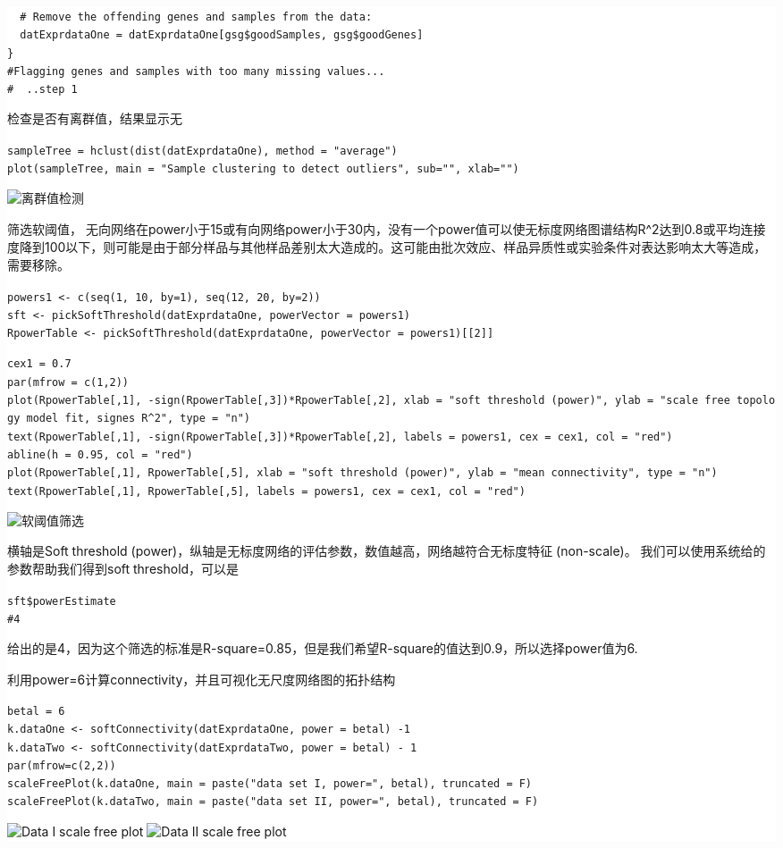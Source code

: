 ```{r}
  # Remove the offending genes and samples from the data:
  datExprdataOne = datExprdataOne[gsg$goodSamples, gsg$goodGenes]
}
#Flagging genes and samples with too many missing values...
#  ..step 1
```
检查是否有离群值，结果显示无
```{r}
sampleTree = hclust(dist(datExprdataOne), method = "average")
plot(sampleTree, main = "Sample clustering to detect outliers", sub="", xlab="")
```
![离群值检测](https://upload-images.jianshu.io/upload_images/3014937-7ae3b977b3e3966f.png?imageMogr2/auto-orient/strip%7CimageView2/2/w/1240)

筛选软阈值， 无向网络在power小于15或有向网络power小于30内，没有一个power值可以使无标度网络图谱结构R^2达到0.8或平均连接度降到100以下，则可能是由于部分样品与其他样品差别太大造成的。这可能由批次效应、样品异质性或实验条件对表达影响太大等造成，需要移除。

```{r}
powers1 <- c(seq(1, 10, by=1), seq(12, 20, by=2))
sft <- pickSoftThreshold(datExprdataOne, powerVector = powers1)
RpowerTable <- pickSoftThreshold(datExprdataOne, powerVector = powers1)[[2]]
```
```{r}
cex1 = 0.7
par(mfrow = c(1,2))
plot(RpowerTable[,1], -sign(RpowerTable[,3])*RpowerTable[,2], xlab = "soft threshold (power)", ylab = "scale free topology model fit, signes R^2", type = "n")
text(RpowerTable[,1], -sign(RpowerTable[,3])*RpowerTable[,2], labels = powers1, cex = cex1, col = "red")
abline(h = 0.95, col = "red")
plot(RpowerTable[,1], RpowerTable[,5], xlab = "soft threshold (power)", ylab = "mean connectivity", type = "n")
text(RpowerTable[,1], RpowerTable[,5], labels = powers1, cex = cex1, col = "red")
```

![软阈值筛选](https://upload-images.jianshu.io/upload_images/3014937-983815e8026ebdb0.png?imageMogr2/auto-orient/strip%7CimageView2/2/w/1240)

横轴是Soft threshold (power)，纵轴是无标度网络的评估参数，数值越高，网络越符合无标度特征 (non-scale)。
我们可以使用系统给的参数帮助我们得到soft threshold，可以是
```
sft$powerEstimate
#4
```
给出的是4，因为这个筛选的标准是R-square=0.85，但是我们希望R-square的值达到0.9，所以选择power值为6.

利用power=6计算connectivity，并且可视化无尺度网络图的拓扑结构
```{r}
betal = 6
k.dataOne <- softConnectivity(datExprdataOne, power = betal) -1
k.dataTwo <- softConnectivity(datExprdataTwo, power = betal) - 1
par(mfrow=c(2,2))
scaleFreePlot(k.dataOne, main = paste("data set I, power=", betal), truncated = F)
scaleFreePlot(k.dataTwo, main = paste("data set II, power=", betal), truncated = F)
```
![Data I scale free plot](https://upload-images.jianshu.io/upload_images/3014937-11b57ae3e23638cf.png?imageMogr2/auto-orient/strip%7CimageView2/2/w/1240)
![Data II scale free plot](https://upload-images.jianshu.io/upload_images/3014937-fabcfec8b4df355b.png?imageMogr2/auto-orient/strip%7CimageView2/2/w/1240)

